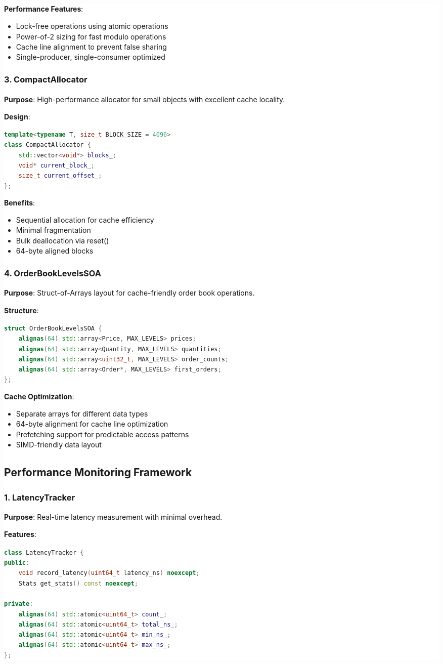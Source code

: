 **Performance Features**:
- Lock-free operations using atomic operations
- Power-of-2 sizing for fast modulo operations
- Cache line alignment to prevent false sharing
- Single-producer, single-consumer optimized

### 3. CompactAllocator<T>
**Purpose**: High-performance allocator for small objects with excellent cache locality.

**Design**:
```cpp
template<typename T, size_t BLOCK_SIZE = 4096>
class CompactAllocator {
    std::vector<void*> blocks_;
    void* current_block_;
    size_t current_offset_;
};
```

**Benefits**:
- Sequential allocation for cache efficiency
- Minimal fragmentation
- Bulk deallocation via reset()
- 64-byte aligned blocks

### 4. OrderBookLevelsSOA
**Purpose**: Struct-of-Arrays layout for cache-friendly order book operations.

**Structure**:
```cpp
struct OrderBookLevelsSOA {
    alignas(64) std::array<Price, MAX_LEVELS> prices;
    alignas(64) std::array<Quantity, MAX_LEVELS> quantities;
    alignas(64) std::array<uint32_t, MAX_LEVELS> order_counts;
    alignas(64) std::array<Order*, MAX_LEVELS> first_orders;
};
```

**Cache Optimization**:
- Separate arrays for different data types
- 64-byte alignment for cache line optimization
- Prefetching support for predictable access patterns
- SIMD-friendly data layout

## Performance Monitoring Framework

### 1. LatencyTracker
**Purpose**: Real-time latency measurement with minimal overhead.

**Features**:
```cpp
class LatencyTracker {
public:
    void record_latency(uint64_t latency_ns) noexcept;
    Stats get_stats() const noexcept;
    
private:
    alignas(64) std::atomic<uint64_t> count_;
    alignas(64) std::atomic<uint64_t> total_ns_;
    alignas(64) std::atomic<uint64_t> min_ns_;
    alignas(64) std::atomic<uint64_t> max_ns_;
};
```
